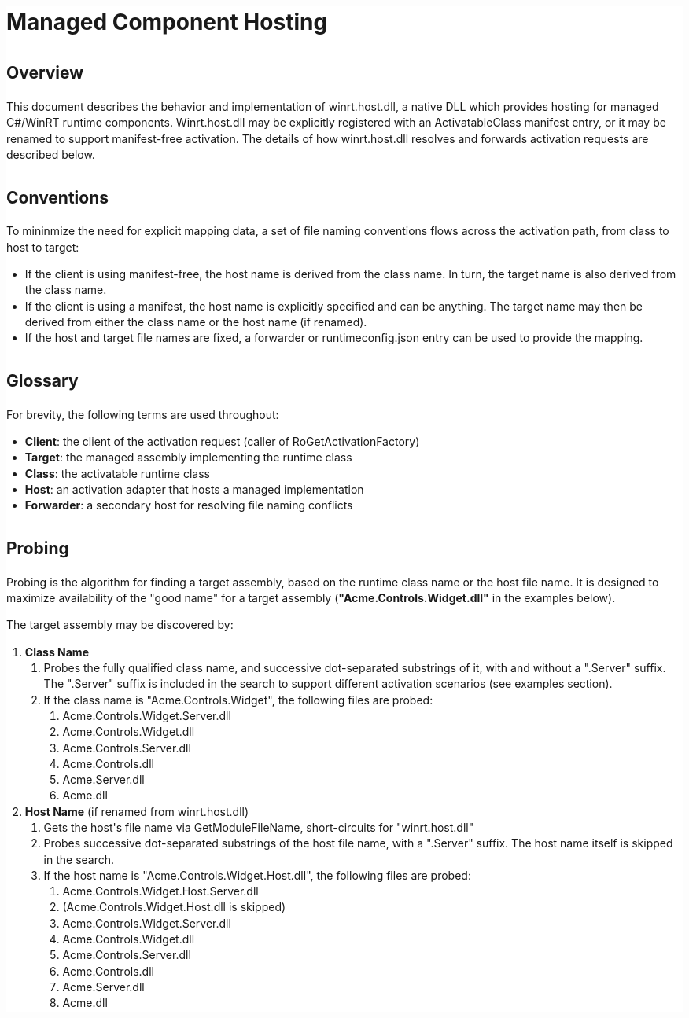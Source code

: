 # Managed Component Hosting

## Overview
This document describes the behavior and implementation of winrt.host.dll, a native DLL which provides hosting for managed C#/WinRT runtime components.  Winrt.host.dll may be explicitly registered with an ActivatableClass manifest entry, or it may be renamed to support manifest-free activation.  The details of how winrt.host.dll resolves and forwards activation requests are described below.

## Conventions
To mininmize the need for explicit mapping data, a set of file naming conventions flows across the activation path, from class to host to target:
*  If the client is using manifest-free, the host name is derived from the class name.  In turn, the target name is also derived from the class name. 
* If the client is using a manifest, the host name is explicitly specified and can be anything.  The target name may then be derived from either the class name or the host name (if renamed).
* If the host and target file names are fixed, a forwarder or runtimeconfig.json entry can be used to provide the mapping.

## Glossary
For brevity, the following terms are used throughout:
* __Client__: the client of the activation request (caller of RoGetActivationFactory)
* __Target__: the managed assembly implementing the runtime class
* __Class__: the activatable runtime class
* __Host__: an activation adapter that hosts a managed implementation
* __Forwarder__: a secondary host for resolving file naming conflicts

## Probing
Probing is the algorithm for finding a target assembly, based on the runtime class name or the host file name.  It is designed to maximize availability of the "good name" for a target assembly (__"Acme.Controls.Widget.dll"__ in the examples below).  

The target assembly may be discovered by:
1. __Class Name__
   1. Probes the fully qualified class name, and successive dot-separated substrings of it, with and without a ".Server" suffix.  The ".Server" suffix is included in the search to support different activation scenarios (see examples section).
   1. If the class name is "Acme.Controls.Widget", the following files are probed:
      1. Acme.Controls.Widget.Server.dll
      1. Acme.Controls.Widget.dll
      1. Acme.Controls.Server.dll
      1. Acme.Controls.dll
      1. Acme.Server.dll
      1. Acme.dll
1. __Host Name__ (if renamed from winrt.host.dll) 
   1. Gets the host's file name via GetModuleFileName, short-circuits for "winrt.host.dll"
   1. Probes successive dot-separated substrings of the host file name, with a ".Server" suffix.  The host name itself is skipped in the search.
   1. If the host name is "Acme.Controls.Widget.Host.dll", the following files are probed:
      1. Acme.Controls.Widget.Host.Server.dll
      1. (Acme.Controls.Widget.Host.dll is skipped)
      1. Acme.Controls.Widget.Server.dll
      1. Acme.Controls.Widget.dll
      1. Acme.Controls.Server.dll
      1. Acme.Controls.dll
      1. Acme.Server.dll
      1. Acme.dll
